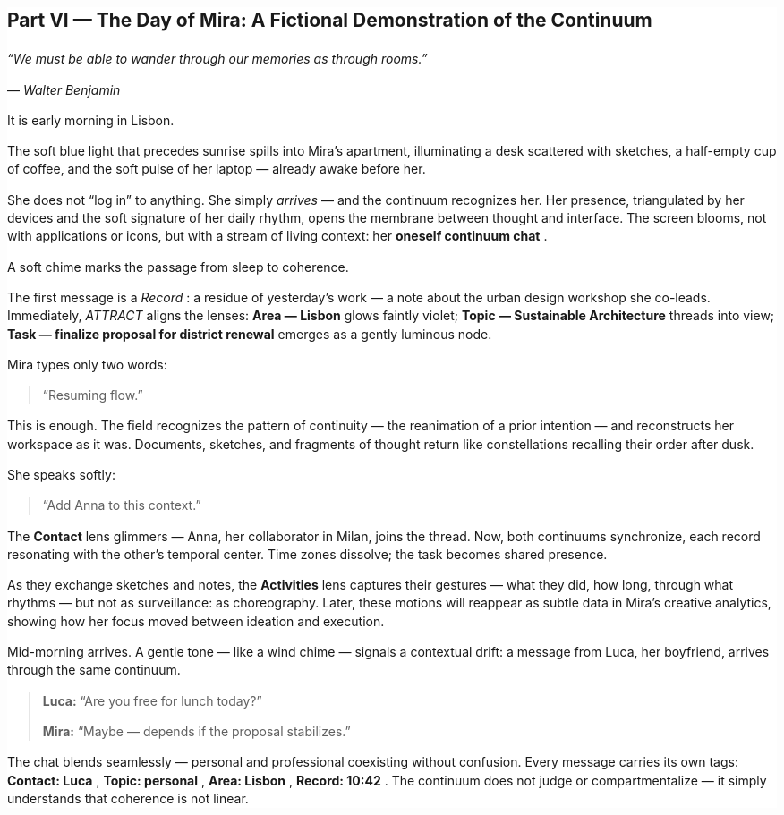 
## **Part VI — The Day of Mira: A Fictional Demonstration of the Continuum**

*“We must be able to wander through our memories as through rooms.”*

— *Walter Benjamin*

It is early morning in Lisbon.

The soft blue light that precedes sunrise spills into Mira’s apartment, illuminating a desk scattered with sketches, a half-empty cup of coffee, and the soft pulse of her laptop — already awake before her.

She does not “log in” to anything. She simply *arrives* — and the continuum recognizes her. Her presence, triangulated by her devices and the soft signature of her daily rhythm, opens the membrane between thought and interface. The screen blooms, not with applications or icons, but with a stream of living context: her  **oneself continuum chat** .

A soft chime marks the passage from sleep to coherence.

The first message is a  *Record* : a residue of yesterday’s work — a note about the urban design workshop she co-leads. Immediately, *ATTRACT* aligns the lenses: **Area — Lisbon** glows faintly violet; **Topic — Sustainable Architecture** threads into view; **Task — finalize proposal for district renewal** emerges as a gently luminous node.

Mira types only two words:

> “Resuming flow.”

This is enough. The field recognizes the pattern of continuity — the reanimation of a prior intention — and reconstructs her workspace as it was. Documents, sketches, and fragments of thought return like constellations recalling their order after dusk.

She speaks softly:

> “Add Anna to this context.”

The **Contact** lens glimmers — Anna, her collaborator in Milan, joins the thread. Now, both continuums synchronize, each record resonating with the other’s temporal center. Time zones dissolve; the task becomes shared presence.

As they exchange sketches and notes, the **Activities** lens captures their gestures — what they did, how long, through what rhythms — but not as surveillance: as choreography. Later, these motions will reappear as subtle data in Mira’s creative analytics, showing how her focus moved between ideation and execution.

Mid-morning arrives. A gentle tone — like a wind chime — signals a contextual drift: a message from Luca, her boyfriend, arrives through the same continuum.

> **Luca:** “Are you free for lunch today?”
>
> **Mira:** “Maybe — depends if the proposal stabilizes.”

The chat blends seamlessly — personal and professional coexisting without confusion. Every message carries its own tags:  **Contact: Luca** ,  **Topic: personal** ,  **Area: Lisbon** ,  **Record: 10:42** . The continuum does not judge or compartmentalize — it simply understands that coherence is not linear.
